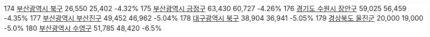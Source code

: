   <tr class="item">
    <td>174</td>
    <td><a href="/실거래가/2021/06/18/26320.html">부산광역시 북구</a></td>
    <td>26,550</td>
    <td>25,402</td>
    <td>-4.32%</td>
  </tr>

  <tr class="item">
    <td>175</td>
    <td><a href="/실거래가/2021/06/18/26410.html">부산광역시 금정구</a></td>
    <td>63,430</td>
    <td>60,727</td>
    <td>-4.26%</td>
  </tr>

  <tr class="item">
    <td>176</td>
    <td><a href="/실거래가/2021/06/18/41111.html">경기도 수원시 장안구</a></td>
    <td>59,025</td>
    <td>56,459</td>
    <td>-4.35%</td>
  </tr>

  <tr class="item">
    <td>177</td>
    <td><a href="/실거래가/2021/06/18/26230.html">부산광역시 부산진구</a></td>
    <td>49,452</td>
    <td>46,962</td>
    <td>-5.04%</td>
  </tr>

  <tr class="item">
    <td>178</td>
    <td><a href="/실거래가/2021/06/18/27230.html">대구광역시 북구</a></td>
    <td>38,904</td>
    <td>36,941</td>
    <td>-5.05%</td>
  </tr>

  <tr class="item">
    <td>179</td>
    <td><a href="/실거래가/2021/06/18/47930.html">경상북도 울진군</a></td>
    <td>20,000</td>
    <td>19,000</td>
    <td>-5.0%</td>
  </tr>

  <tr class="item">
    <td>180</td>
    <td><a href="/실거래가/2021/06/18/26500.html">부산광역시 수영구</a></td>
    <td>51,785</td>
    <td>48,420</td>
    <td>-6.5%</td>
  </tr>
